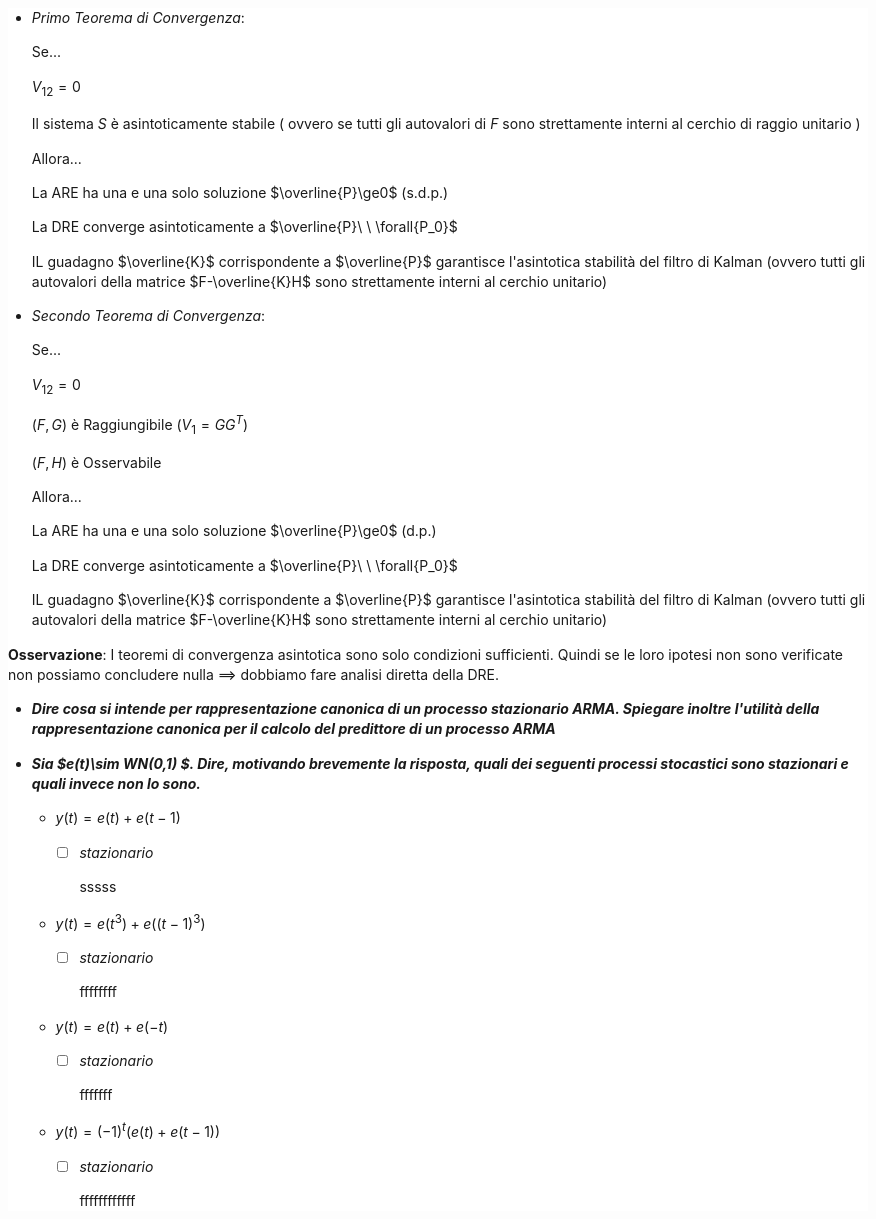   - *Primo Teorema di Convergenza*:

    Se...

    $V_{12}=0$

    Il sistema $S$ è asintoticamente stabile ( ovvero se tutti gli autovalori di $F$ sono strettamente interni al cerchio di raggio unitario )

    Allora...

    La ARE ha una e una solo soluzione $\overline{P}\ge0$ (s.d.p.)

    La DRE converge asintoticamente a $\overline{P}\ \ \forall{P_0}$

    IL guadagno $\overline{K}$ corrispondente a $\overline{P}$ garantisce l'asintotica stabilità del filtro di Kalman (ovvero tutti gli autovalori della matrice $F-\overline{K}H$ sono strettamente interni al cerchio unitario)

  - *Secondo Teorema di Convergenza*:

    Se...

    $V_{12}=0$

    $(F,G)$ è Raggiungibile ($V_1 = GG^T$)

    $(F,H)$ è Osservabile

    Allora...

    La ARE ha una e una solo soluzione $\overline{P}\ge0$ (d.p.)

    La DRE converge asintoticamente a $\overline{P}\ \ \forall{P_0}$

    IL guadagno $\overline{K}$ corrispondente a $\overline{P}$ garantisce l'asintotica stabilità del filtro di Kalman (ovvero tutti gli autovalori della matrice $F-\overline{K}H$ sono strettamente interni al cerchio unitario)

  **Osservazione**: I teoremi di convergenza asintotica sono solo condizioni sufficienti. Quindi se le loro ipotesi non sono verificate non possiamo concludere nulla $\implies$ dobbiamo fare analisi diretta della DRE. 

- ***Dire cosa si intende per rappresentazione canonica di un processo stazionario ARMA. Spiegare inoltre l'utilità della rappresentazione canonica per il calcolo del predittore di un processo ARMA***

- ***Sia $e(t)\sim WN(0,1) $. Dire, motivando brevemente la risposta, quali dei seguenti processi stocastici sono stazionari e quali invece non lo sono.***

  - $y(t) = e(t) + e(t-1)$ 

    - [ ] *stazionario*

      sssss

  - $y(t) = e(t^3)+e((t-1)^3)$ 

    - [ ] *stazionario*

      ffffffff

  - $y(t) = e(t)+e(-t)$

    - [ ] *stazionario*

      fffffff

  - $y(t) = (-1)^t(e(t)+e(t-1))$

    - [ ] *stazionario*

      ffffffffffff

  